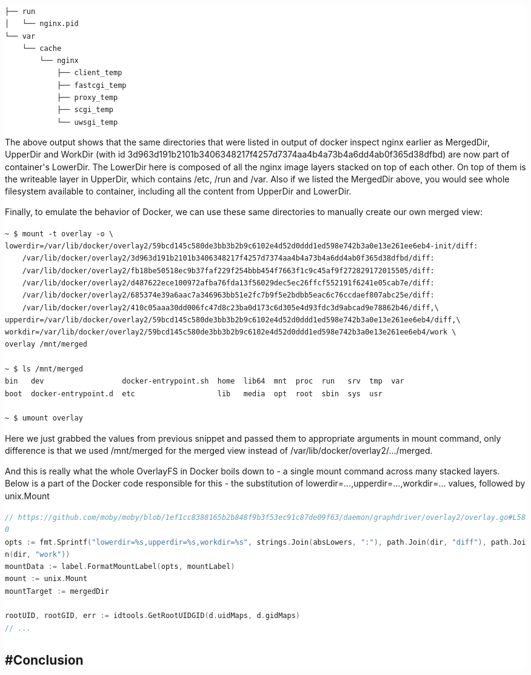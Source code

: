 ```console
├── run
│   └── nginx.pid
└── var
    └── cache
        └── nginx
            ├── client_temp
            ├── fastcgi_temp
            ├── proxy_temp
            ├── scgi_temp
            └── uwsgi_temp
```
The above output shows that the same directories that were listed in output of docker inspect nginx earlier as MergedDir, UpperDir and WorkDir (with id 3d963d191b2101b3406348217f4257d7374aa4b4a73b4a6dd4ab0f365d38dfbd) are now part of container's LowerDir. The LowerDir here is composed of all the nginx image layers stacked on top of each other. On top of them is the writeable layer in UpperDir, which contains /etc, /run and /var. Also if we listed the MergedDir above, you would see whole filesystem available to container, including all the content from UpperDir and LowerDir.

Finally, to emulate the behavior of Docker, we can use these same directories to manually create our own merged view:
```console
~ $ mount -t overlay -o \
lowerdir=/var/lib/docker/overlay2/59bcd145c580de3bb3b2b9c6102e4d52d0ddd1ed598e742b3a0e13e261ee6eb4-init/diff:
    /var/lib/docker/overlay2/3d963d191b2101b3406348217f4257d7374aa4b4a73b4a6dd4ab0f365d38dfbd/diff:
    /var/lib/docker/overlay2/fb18be50518ec9b37faf229f254bbb454f7663f1c9c45af9f272829172015505/diff:
    /var/lib/docker/overlay2/d487622ece100972afba76fda13f56029dec5ec26ffcf552191f6241e05cab7e/diff:
    /var/lib/docker/overlay2/685374e39a6aac7a346963bb51e2fc7b9f5e2bdbb5eac6c76ccdaef807abc25e/diff:
    /var/lib/docker/overlay2/410c05aaa30dd006fc47d8c23ba0d173c6d305e4d93fdc3d9abcad9e78862b46/diff,\
upperdir=/var/lib/docker/overlay2/59bcd145c580de3bb3b2b9c6102e4d52d0ddd1ed598e742b3a0e13e261ee6eb4/diff,\
workdir=/var/lib/docker/overlay2/59bcd145c580de3bb3b2b9c6102e4d52d0ddd1ed598e742b3a0e13e261ee6eb4/work \
overlay /mnt/merged

~ $ ls /mnt/merged
bin   dev                  docker-entrypoint.sh  home  lib64  mnt  proc  run   srv  tmp  var
boot  docker-entrypoint.d  etc                   lib   media  opt  root  sbin  sys  usr

~ $ umount overlay
```
Here we just grabbed the values from previous snippet and passed them to appropriate arguments in mount command, only difference is that we used /mnt/merged for the merged view instead of /var/lib/docker/overlay2/.../merged.

And this is really what the whole OverlayFS in Docker boils down to - a single mount command across many stacked layers. Below is a part of the Docker code responsible for this - the substitution of lowerdir=...,upperdir=...,workdir=... values, followed by unix.Mount
```go
// https://github.com/moby/moby/blob/1ef1cc8388165b2b848f9b3f53ec91c87de09f63/daemon/graphdriver/overlay2/overlay.go#L580
opts := fmt.Sprintf("lowerdir=%s,upperdir=%s,workdir=%s", strings.Join(absLowers, ":"), path.Join(dir, "diff"), path.Join(dir, "work"))
mountData := label.FormatMountLabel(opts, mountLabel)
mount := unix.Mount
mountTarget := mergedDir

rootUID, rootGID, err := idtools.GetRootUIDGID(d.uidMaps, d.gidMaps)
// ...
```
## #Conclusion